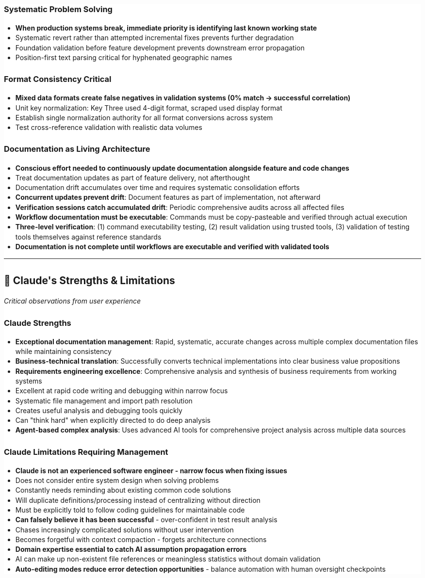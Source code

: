 ### **Systematic Problem Solving**
- **When production systems break, immediate priority is identifying last known working state**
- Systematic revert rather than attempted incremental fixes prevents further degradation
- Foundation validation before feature development prevents downstream error propagation
- Position-first text parsing critical for hyphenated geographic names

### **Format Consistency Critical**
- **Mixed data formats create false negatives in validation systems (0% match → successful correlation)**
- Unit key normalization: Key Three used 4-digit format, scraped used display format
- Establish single normalization authority for all format conversions across system
- Test cross-reference validation with realistic data volumes

### **Documentation as Living Architecture**
- **Conscious effort needed to continuously update documentation alongside feature and code changes**
- Treat documentation updates as part of feature delivery, not afterthought
- Documentation drift accumulates over time and requires systematic consolidation efforts
- **Concurrent updates prevent drift**: Document features as part of implementation, not afterward
- **Verification sessions catch accumulated drift**: Periodic comprehensive audits across all affected files
- **Workflow documentation must be executable**: Commands must be copy-pasteable and verified through actual execution
- **Three-level verification**: (1) command executability testing, (2) result validation using trusted tools, (3) validation of testing tools themselves against reference standards
- **Documentation is not complete until workflows are executable and verified with validated tools**

---

## **🤖 Claude's Strengths & Limitations** 
*Critical observations from user experience*

### **Claude Strengths**
- **Exceptional documentation management**: Rapid, systematic, accurate changes across multiple complex documentation files while maintaining consistency
- **Business-technical translation**: Successfully converts technical implementations into clear business value propositions  
- **Requirements engineering excellence**: Comprehensive analysis and synthesis of business requirements from working systems
- Excellent at rapid code writing and debugging within narrow focus
- Systematic file management and import path resolution
- Creates useful analysis and debugging tools quickly
- Can "think hard" when explicitly directed to do deep analysis
- **Agent-based complex analysis**: Uses advanced AI tools for comprehensive project analysis across multiple data sources

### **Claude Limitations Requiring Management**
- **Claude is not an experienced software engineer - narrow focus when fixing issues**
- Does not consider entire system design when solving problems
- Constantly needs reminding about existing common code solutions
- Will duplicate definitions/processing instead of centralizing without direction
- Must be explicitly told to follow coding guidelines for maintainable code
- **Can falsely believe it has been successful** - over-confident in test result analysis
- Chases increasingly complicated solutions without user intervention
- Becomes forgetful with context compaction - forgets architecture connections
- **Domain expertise essential to catch AI assumption propagation errors**
- AI can make up non-existent file references or meaningless statistics without domain validation
- **Auto-editing modes reduce error detection opportunities** - balance automation with human oversight checkpoints